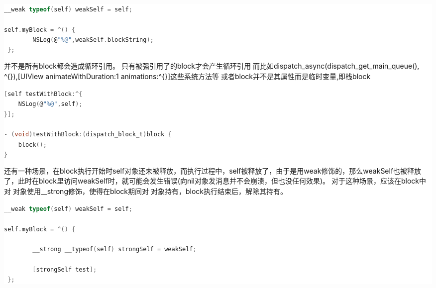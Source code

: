 ``` c
__weak typeof(self) weakSelf = self;

self.myBlock = ^() {
        NSLog(@"%@",weakSelf.blockString);
 };
 ```

并不是所有block都会造成循环引用。 只有被强引用了的block才会产生循环引用 而比如dispatch_async(dispatch_get_main_queue(), ^{}),[UIView animateWithDuration:1 animations:^{}]这些系统方法等 或者block并不是其属性而是临时变量,即栈block

``` c
[self testWithBlock:^{
    NSLog(@"%@",self);
}];

- (void)testWithBlock:(dispatch_block_t)block {
    block();
}
```
还有一种场景，在block执行开始时self对象还未被释放，而执行过程中，self被释放了，由于是用weak修饰的，那么weakSelf也被释放了，此时在block里访问weakSelf时，就可能会发生错误(向nil对象发消息并不会崩溃，但也没任何效果)。 对于这种场景，应该在block中对 对象使用__strong修饰，使得在block期间对 对象持有，block执行结束后，解除其持有。

``` c
__weak typeof(self) weakSelf = self;

self.myBlock = ^() {

        __strong __typeof(self) strongSelf = weakSelf;

        [strongSelf test];
 };
```
